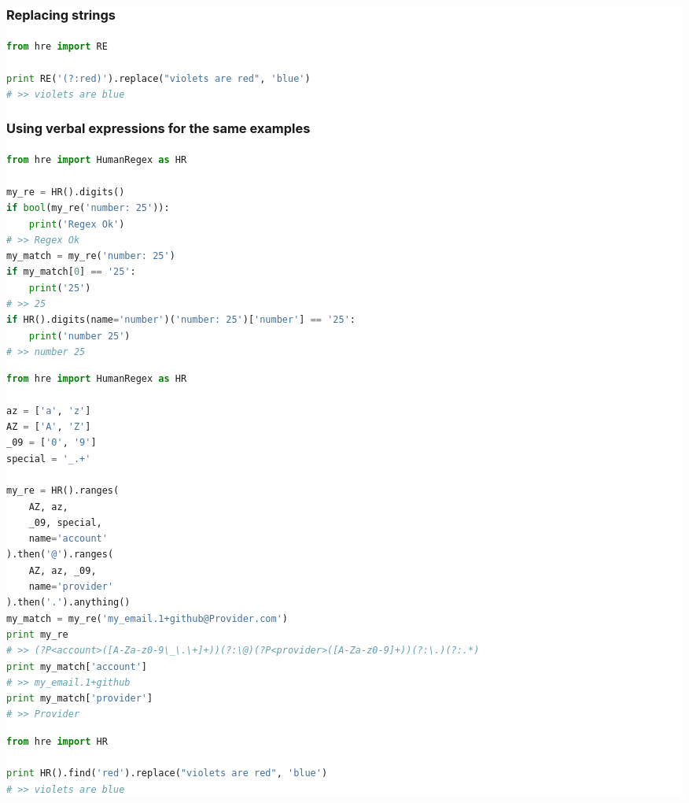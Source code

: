 ### Replacing strings
```python
from hre import RE

print RE('(?:red)').replace("violets are red", 'blue')
# >> violets are blue
```

### Using verbal expressions for the same examples
```python
from hre import HumanRegex as HR

my_re = HR().digits()
if bool(my_re('number: 25')):
    print('Regex Ok')
# >> Regex Ok
my_match = my_re('number: 25')
if my_match[0] == '25':
    print('25')
# >> 25
if HR().digits(name='number')('number: 25')['number'] == '25':
    print('number 25')
# >> number 25

```

```python
from hre import HumanRegex as HR

az = ['a', 'z']
AZ = ['A', 'Z']
_09 = ['0', '9']
special = '_.+'

my_re = HR().ranges(
    AZ, az,
    _09, special,
    name='account'
).then('@').ranges(
    AZ, az, _09,
    name='provider'
).then('.').anything()
my_match = my_re('my_email.1+github@Provider.com')
print my_re
# >> (?P<account>([A-Za-z0-9\_\.\+]+))(?:\@)(?P<provider>([A-Za-z0-9]+))(?:\.)(?:.*)
print my_match['account']
# >> my_email.1+github
print my_match['provider']
# >> Provider
```

```python
from hre import HR

print HR().find('red').replace("violets are red", 'blue')
# >> violets are blue
```

